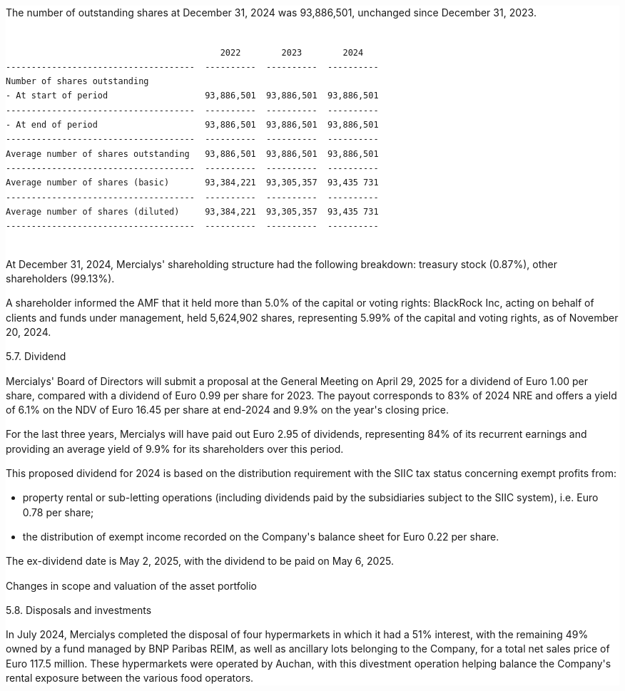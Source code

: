The number of outstanding shares at December 31, 2024 was 93,886,501, unchanged since December 31, 2023.

```
   
                                          2022        2023        2024   
-------------------------------------  ----------  ----------  ----------   
Number of shares outstanding   
- At start of period                   93,886,501  93,886,501  93,886,501   
-------------------------------------  ----------  ----------  ----------   
- At end of period                     93,886,501  93,886,501  93,886,501   
-------------------------------------  ----------  ----------  ----------   
Average number of shares outstanding   93,886,501  93,886,501  93,886,501   
-------------------------------------  ----------  ----------  ----------   
Average number of shares (basic)       93,384,221  93,305,357  93,435 731   
-------------------------------------  ----------  ----------  ----------   
Average number of shares (diluted)     93,384,221  93,305,357  93,435 731   
-------------------------------------  ----------  ----------  ----------   
 
```

At December 31, 2024, Mercialys' shareholding structure had the following breakdown: treasury stock (0.87%), other shareholders (99.13%).

A shareholder informed the AMF that it held more than 5.0% of the capital or voting rights: BlackRock Inc, acting on behalf of clients and funds under management, held 5,624,902 shares, representing 5.99% of the capital and voting rights, as of November 20, 2024.

5.7. Dividend

Mercialys' Board of Directors will submit a proposal at the General Meeting on April 29, 2025 for a dividend of Euro 1.00 per share, compared with a dividend of Euro 0.99 per share for 2023. The payout corresponds to 83% of 2024 NRE and offers a yield of 6.1% on the NDV of Euro 16.45 per share at end-2024 and 9.9% on the year's closing price.

For the last three years, Mercialys will have paid out Euro 2.95 of dividends, representing 84% of its recurrent earnings and providing an average yield of 9.9% for its shareholders over this period.

This proposed dividend for 2024 is based on the distribution requirement with the SIIC tax status concerning exempt profits from:

- property rental or sub-letting operations (including dividends paid by the subsidiaries subject to the SIIC system), i.e. Euro 0.78 per share;

- the distribution of exempt income recorded on the Company's balance sheet for Euro 0.22 per share.

The ex-dividend date is May 2, 2025, with the dividend to be paid on May 6, 2025.

Changes in scope and valuation of the asset portfolio

5.8. Disposals and investments

In July 2024, Mercialys completed the disposal of four hypermarkets in which it had a 51% interest, with the remaining 49% owned by a fund managed by BNP Paribas REIM, as well as ancillary lots belonging to the Company, for a total net sales price of Euro 117.5 million. These hypermarkets were operated by Auchan, with this divestment operation helping balance the Company's rental exposure between the various food operators.
